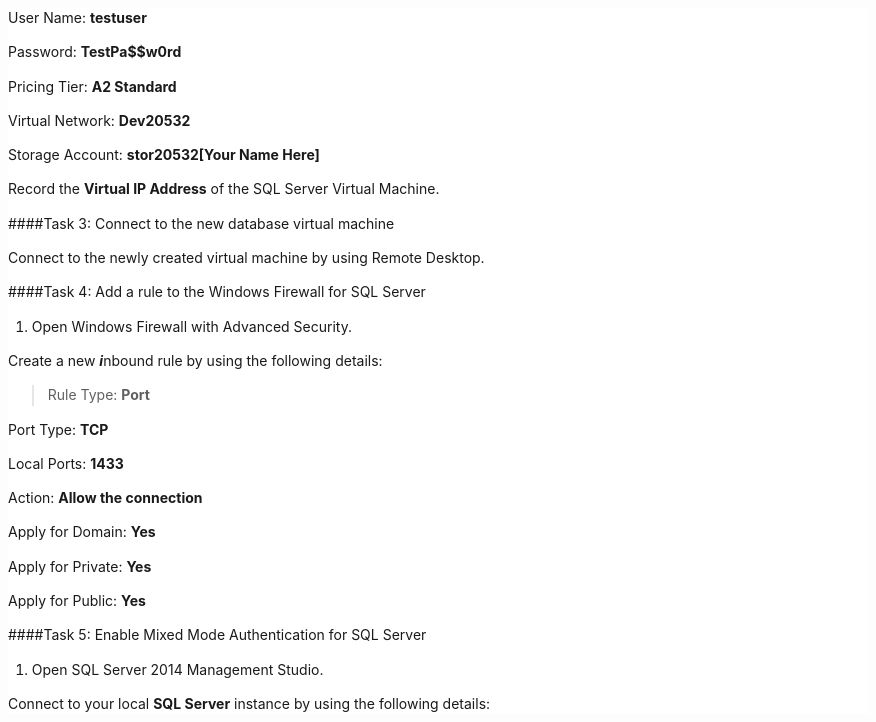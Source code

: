>
  User Name: **testuser**

>
  Password: **TestPa$$w0rd**

>
  Pricing Tier: **A2 Standard**

>
  Virtual Network: **Dev20532**

>
  Storage Account: **stor20532[Your Name Here]**



Record the **Virtual IP Address** of the SQL Server Virtual Machine.



####Task 3:	Connect to the new database virtual machine

Connect to the newly created virtual machine by using Remote Desktop.



####Task 4:	Add a rule to the Windows Firewall for SQL Server

1.  Open Windows Firewall with Advanced Security.


Create a new ***i***nbound rule by using the following details:



>  Rule Type: **Port**

>
  Port Type: **TCP**

>
  Local Ports: **1433**

>
  Action: **Allow the connection**

>
  Apply for Domain: **Yes**

>
  Apply for Private: **Yes**

>
  Apply for Public: **Yes**



####Task 5:	Enable Mixed Mode Authentication for SQL Server


1.  Open SQL Server 2014 Management Studio.


Connect to your local **SQL Server** instance by using the following
details:
